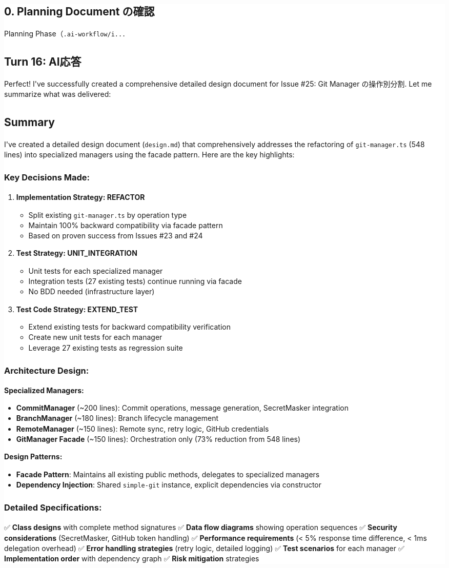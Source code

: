 ## 0. Planning Document の確認

Planning Phase（`.ai-workflow/i...`

## Turn 16: AI応答

Perfect! I've successfully created a comprehensive detailed design document for Issue #25: Git Manager の操作別分割. Let me summarize what was delivered:

## Summary

I've created a detailed design document (`design.md`) that comprehensively addresses the refactoring of `git-manager.ts` (548 lines) into specialized managers using the facade pattern. Here are the key highlights:

### **Key Decisions Made:**

1. **Implementation Strategy: REFACTOR**
   - Split existing `git-manager.ts` by operation type
   - Maintain 100% backward compatibility via facade pattern
   - Based on proven success from Issues #23 and #24

2. **Test Strategy: UNIT_INTEGRATION**
   - Unit tests for each specialized manager
   - Integration tests (27 existing tests) continue running via facade
   - No BDD needed (infrastructure layer)

3. **Test Code Strategy: EXTEND_TEST**
   - Extend existing tests for backward compatibility verification
   - Create new unit tests for each manager
   - Leverage 27 existing tests as regression suite

### **Architecture Design:**

**Specialized Managers:**
- **CommitManager** (~200 lines): Commit operations, message generation, SecretMasker integration
- **BranchManager** (~180 lines): Branch lifecycle management
- **RemoteManager** (~150 lines): Remote sync, retry logic, GitHub credentials
- **GitManager Facade** (~150 lines): Orchestration only (73% reduction from 548 lines)

**Design Patterns:**
- **Facade Pattern**: Maintains all existing public methods, delegates to specialized managers
- **Dependency Injection**: Shared `simple-git` instance, explicit dependencies via constructor

### **Detailed Specifications:**

✅ **Class designs** with complete method signatures
✅ **Data flow diagrams** showing operation sequences
✅ **Security considerations** (SecretMasker, GitHub token handling)
✅ **Performance requirements** (< 5% response time difference, < 1ms delegation overhead)
✅ **Error handling strategies** (retry logic, detailed logging)
✅ **Test scenarios** for each manager
✅ **Implementation order** with dependency graph
✅ **Risk mitigation** strategies
